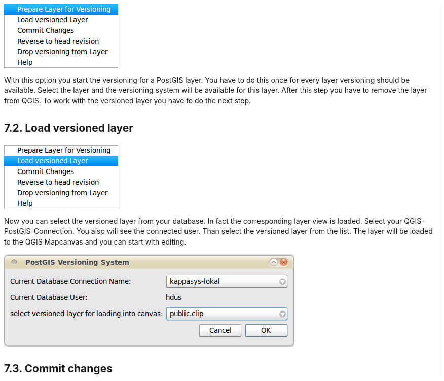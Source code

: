 <P>
<IMG ALIGN="middle" SRC="docs/images/qgis_001.png" BORDER="0" ALT="">
</P>
<P>
With this option you start the versioning for a PostGIS layer. You have to do this once for every layer versioning should be available. Select the layer and the versioning system will be available for this layer. After this step you have to remove the layer from QGIS. To work with the versioned layer you have to do the next step.
</P>

<A NAME="toc18"></A>
<H2>7.2. Load versioned layer</H2>

<P>
<IMG ALIGN="middle" SRC="docs/images/qgis_002.png" BORDER="0" ALT="">
</P>
<P>
Now you can select the versioned layer from your database. In fact the corresponding layer view is loaded. Select your QGIS-PostGIS-Connection. You also will see the connected user. Than select the versioned layer from the list. The layer will be loaded to the QGIS Mapcanvas and you can start with editing.
</P>
<P>
<IMG ALIGN="middle" SRC="docs/images/qgis_005.png" BORDER="0" ALT="">
</P>

<A NAME="toc19"></A>
<H2>7.3. Commit changes</H2>
